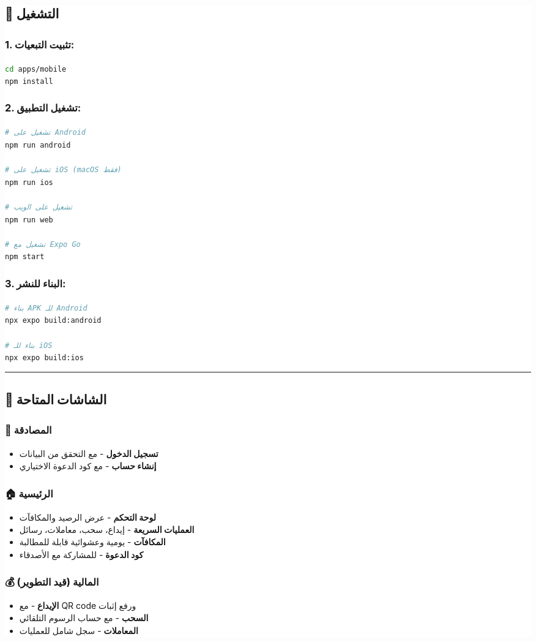 
## 🚀 **التشغيل**

### **1. تثبيت التبعيات:**
```bash
cd apps/mobile
npm install
```

### **2. تشغيل التطبيق:**
```bash
# تشغيل على Android
npm run android

# تشغيل على iOS (macOS فقط)
npm run ios

# تشغيل على الويب
npm run web

# تشغيل مع Expo Go
npm start
```

### **3. البناء للنشر:**
```bash
# بناء APK للـ Android
npx expo build:android

# بناء للـ iOS
npx expo build:ios
```

---

## 📱 **الشاشات المتاحة**

### **🔐 المصادقة**
- **تسجيل الدخول** - مع التحقق من البيانات
- **إنشاء حساب** - مع كود الدعوة الاختياري

### **🏠 الرئيسية**
- **لوحة التحكم** - عرض الرصيد والمكافآت
- **العمليات السريعة** - إيداع، سحب، معاملات، رسائل
- **المكافآت** - يومية وعشوائية قابلة للمطالبة
- **كود الدعوة** - للمشاركة مع الأصدقاء

### **💰 المالية** (قيد التطوير)
- **الإيداع** - مع QR code ورفع إثبات
- **السحب** - مع حساب الرسوم التلقائي
- **المعاملات** - سجل شامل للعمليات
